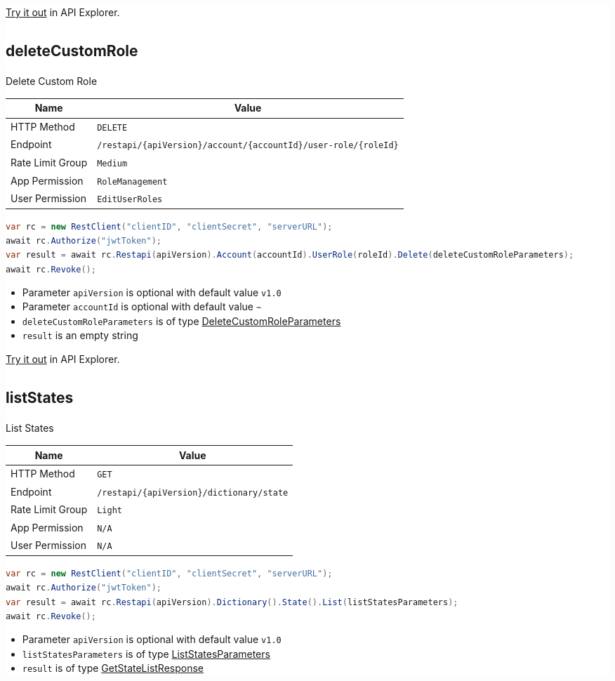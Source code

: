[Try it out](https://developer.ringcentral.com/api-reference#Role-Management-updateUserRole) in API Explorer.

## deleteCustomRole

Delete Custom Role

 Name             | Value                                                          
------------------|----------------------------------------------------------------
 HTTP Method      | `DELETE`                                                       
 Endpoint         | `/restapi/{apiVersion}/account/{accountId}/user-role/{roleId}` 
 Rate Limit Group | `Medium`                                                       
 App Permission   | `RoleManagement`                                               
 User Permission  | `EditUserRoles`                                                

```cs
var rc = new RestClient("clientID", "clientSecret", "serverURL");
await rc.Authorize("jwtToken");
var result = await rc.Restapi(apiVersion).Account(accountId).UserRole(roleId).Delete(deleteCustomRoleParameters);
await rc.Revoke();
```

- Parameter `apiVersion` is optional with default value `v1.0`
- Parameter `accountId` is optional with default value `~`
- `deleteCustomRoleParameters` is of type [DeleteCustomRoleParameters](./Definitions/DeleteCustomRoleParameters.cs)
- `result` is an empty string

[Try it out](https://developer.ringcentral.com/api-reference#Role-Management-deleteCustomRole) in API Explorer.

## listStates

List States

 Name             | Value                                    
------------------|------------------------------------------
 HTTP Method      | `GET`                                    
 Endpoint         | `/restapi/{apiVersion}/dictionary/state` 
 Rate Limit Group | `Light`                                  
 App Permission   | `N/A`                                    
 User Permission  | `N/A`                                    

```cs
var rc = new RestClient("clientID", "clientSecret", "serverURL");
await rc.Authorize("jwtToken");
var result = await rc.Restapi(apiVersion).Dictionary().State().List(listStatesParameters);
await rc.Revoke();
```

- Parameter `apiVersion` is optional with default value `v1.0`
- `listStatesParameters` is of type [ListStatesParameters](./Definitions/ListStatesParameters.cs)
- `result` is of type [GetStateListResponse](./Definitions/GetStateListResponse.cs)
